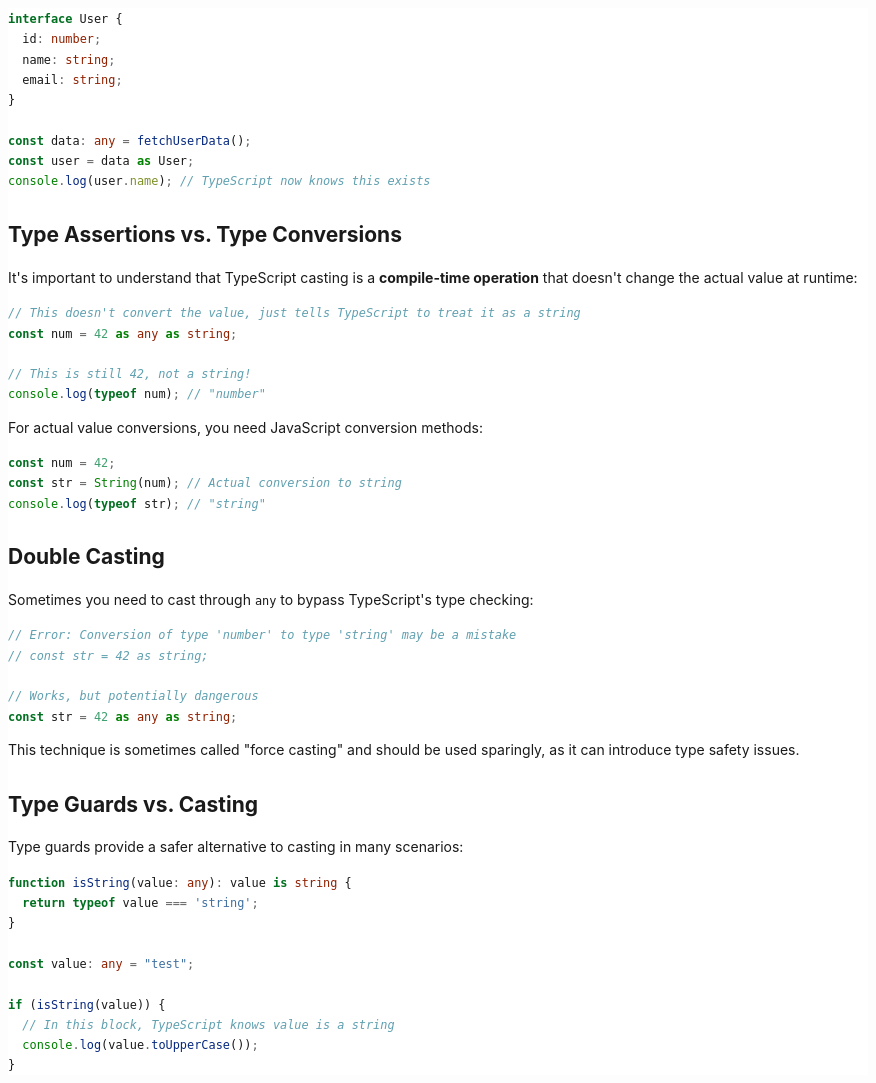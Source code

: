 ```typescript
interface User {
  id: number;
  name: string;
  email: string;
}

const data: any = fetchUserData();
const user = data as User;
console.log(user.name); // TypeScript now knows this exists
```

## Type Assertions vs. Type Conversions

It's important to understand that TypeScript casting is a **compile-time operation** that doesn't change the actual value at runtime:

```typescript
// This doesn't convert the value, just tells TypeScript to treat it as a string
const num = 42 as any as string;

// This is still 42, not a string!
console.log(typeof num); // "number"
```

For actual value conversions, you need JavaScript conversion methods:

```typescript
const num = 42;
const str = String(num); // Actual conversion to string
console.log(typeof str); // "string"
```

## Double Casting

Sometimes you need to cast through `any` to bypass TypeScript's type checking:

```typescript
// Error: Conversion of type 'number' to type 'string' may be a mistake
// const str = 42 as string;

// Works, but potentially dangerous
const str = 42 as any as string;
```

This technique is sometimes called "force casting" and should be used sparingly, as it can introduce type safety issues.

## Type Guards vs. Casting

Type guards provide a safer alternative to casting in many scenarios:

```typescript
function isString(value: any): value is string {
  return typeof value === 'string';
}

const value: any = "test";

if (isString(value)) {
  // In this block, TypeScript knows value is a string
  console.log(value.toUpperCase());
}
```
